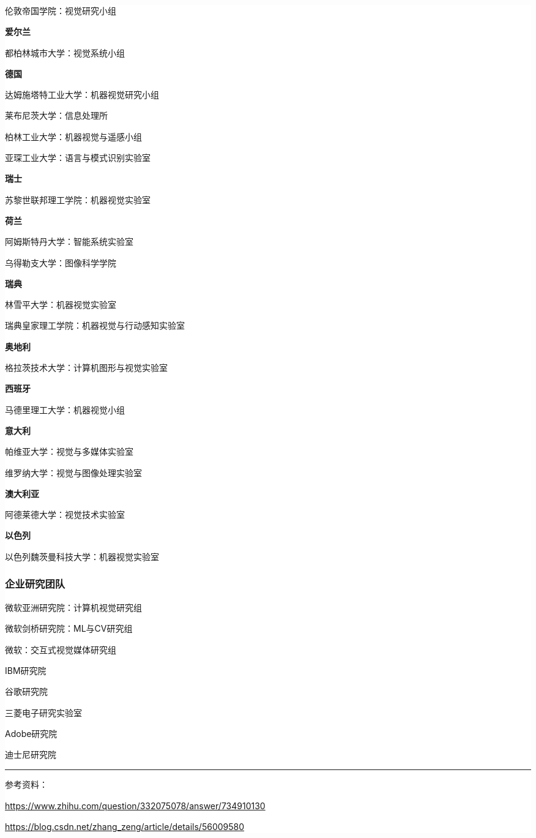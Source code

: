 伦敦帝国学院：视觉研究小组

**爱尔兰**

都柏林城市大学：视觉系统小组

**德国**

达姆施塔特工业大学：机器视觉研究小组

莱布尼茨大学：信息处理所

柏林工业大学：机器视觉与遥感小组

亚琛工业大学：语言与模式识别实验室

**瑞士**

苏黎世联邦理工学院：机器视觉实验室

**荷兰**

阿姆斯特丹大学：智能系统实验室

乌得勒支大学：图像科学学院

**瑞典**

林雪平大学：机器视觉实验室

瑞典皇家理工学院：机器视觉与行动感知实验室

**奥地利**

格拉茨技术大学：计算机图形与视觉实验室

**西班牙**

马德里理工大学：机器视觉小组

**意大利**

帕维亚大学：视觉与多媒体实验室

维罗纳大学：视觉与图像处理实验室

**澳大利亚**

阿德莱德大学：视觉技术实验室

**以色列**

以色列魏茨曼科技大学：机器视觉实验室

### 企业研究团队

微软亚洲研究院：计算机视觉研究组

微软剑桥研究院：ML与CV研究组

微软：交互式视觉媒体研究组

IBM研究院

谷歌研究院

三菱电子研究实验室

Adobe研究院

迪士尼研究院
 
---

参考资料：

https://www.zhihu.com/question/332075078/answer/734910130

https://blog.csdn.net/zhang_zeng/article/details/56009580